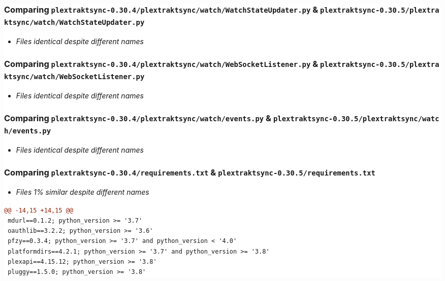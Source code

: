 ### Comparing `plextraktsync-0.30.4/plextraktsync/watch/WatchStateUpdater.py` & `plextraktsync-0.30.5/plextraktsync/watch/WatchStateUpdater.py`

 * *Files identical despite different names*

### Comparing `plextraktsync-0.30.4/plextraktsync/watch/WebSocketListener.py` & `plextraktsync-0.30.5/plextraktsync/watch/WebSocketListener.py`

 * *Files identical despite different names*

### Comparing `plextraktsync-0.30.4/plextraktsync/watch/events.py` & `plextraktsync-0.30.5/plextraktsync/watch/events.py`

 * *Files identical despite different names*

### Comparing `plextraktsync-0.30.4/requirements.txt` & `plextraktsync-0.30.5/requirements.txt`

 * *Files 1% similar despite different names*

```diff
@@ -14,15 +14,15 @@
 mdurl==0.1.2; python_version >= '3.7'
 oauthlib==3.2.2; python_version >= '3.6'
 pfzy==0.3.4; python_version >= '3.7' and python_version < '4.0'
 platformdirs==4.2.1; python_version >= '3.7' and python_version >= '3.8'
 plexapi==4.15.12; python_version >= '3.8'
 pluggy==1.5.0; python_version >= '3.8'
